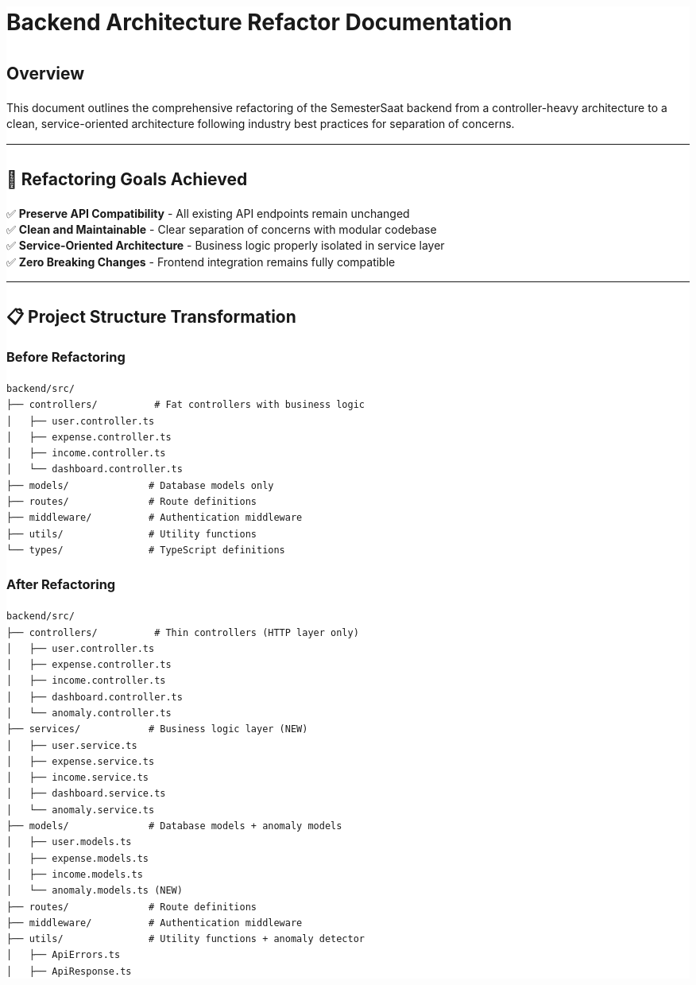 # Backend Architecture Refactor Documentation

## Overview

This document outlines the comprehensive refactoring of the SemesterSaat backend from a controller-heavy architecture to a clean, service-oriented architecture following industry best practices for separation of concerns.

---

## 🎯 Refactoring Goals Achieved

✅ **Preserve API Compatibility** - All existing API endpoints remain unchanged  
✅ **Clean and Maintainable** - Clear separation of concerns with modular codebase  
✅ **Service-Oriented Architecture** - Business logic properly isolated in service layer  
✅ **Zero Breaking Changes** - Frontend integration remains fully compatible  

---

## 📋 Project Structure Transformation

### Before Refactoring
```
backend/src/
├── controllers/          # Fat controllers with business logic
│   ├── user.controller.ts
│   ├── expense.controller.ts
│   ├── income.controller.ts
│   └── dashboard.controller.ts
├── models/              # Database models only
├── routes/              # Route definitions
├── middleware/          # Authentication middleware
├── utils/               # Utility functions
└── types/               # TypeScript definitions
```

### After Refactoring
```
backend/src/
├── controllers/          # Thin controllers (HTTP layer only)
│   ├── user.controller.ts
│   ├── expense.controller.ts
│   ├── income.controller.ts
│   ├── dashboard.controller.ts
│   └── anomaly.controller.ts
├── services/            # Business logic layer (NEW)
│   ├── user.service.ts
│   ├── expense.service.ts
│   ├── income.service.ts
│   ├── dashboard.service.ts
│   └── anomaly.service.ts
├── models/              # Database models + anomaly models
│   ├── user.models.ts
│   ├── expense.models.ts
│   ├── income.models.ts
│   └── anomaly.models.ts (NEW)
├── routes/              # Route definitions
├── middleware/          # Authentication middleware
├── utils/               # Utility functions + anomaly detector
│   ├── ApiErrors.ts
│   ├── ApiResponse.ts
```